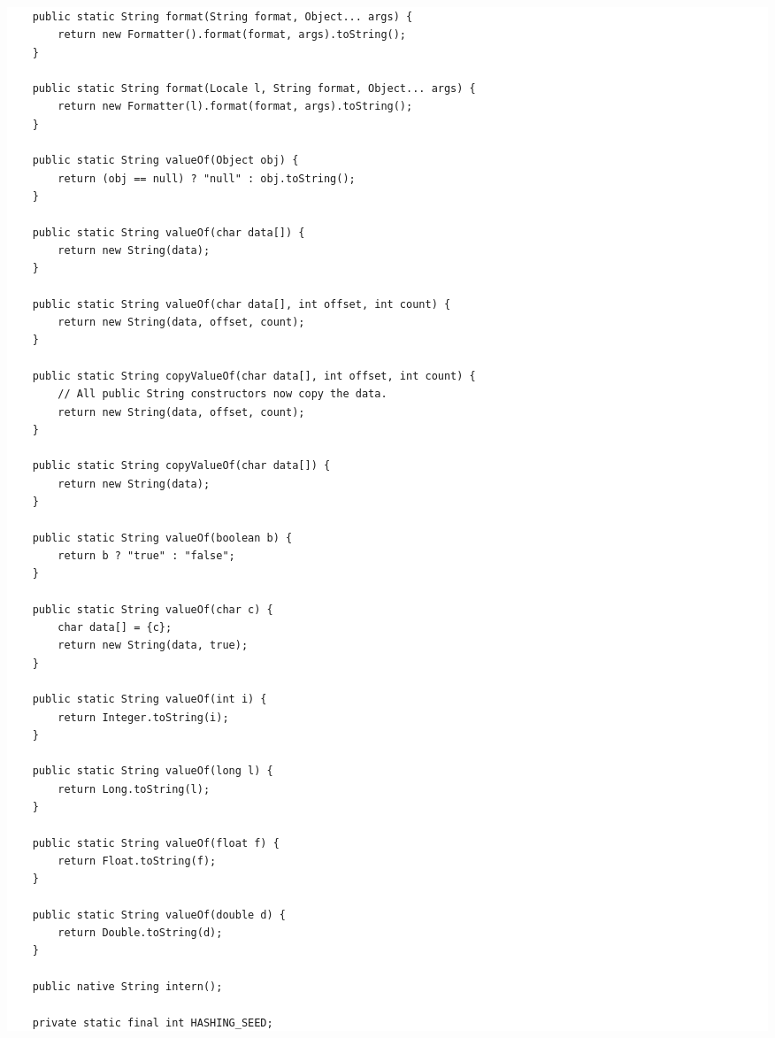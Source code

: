         public static String format(String format, Object... args) {
            return new Formatter().format(format, args).toString();
        }
    
        public static String format(Locale l, String format, Object... args) {
            return new Formatter(l).format(format, args).toString();
        }
    
        public static String valueOf(Object obj) {
            return (obj == null) ? "null" : obj.toString();
        }
    
        public static String valueOf(char data[]) {
            return new String(data);
        }
    
        public static String valueOf(char data[], int offset, int count) {
            return new String(data, offset, count);
        }
    
        public static String copyValueOf(char data[], int offset, int count) {
            // All public String constructors now copy the data.
            return new String(data, offset, count);
        }
    
        public static String copyValueOf(char data[]) {
            return new String(data);
        }
    
        public static String valueOf(boolean b) {
            return b ? "true" : "false";
        }
    
        public static String valueOf(char c) {
            char data[] = {c};
            return new String(data, true);
        }
    
        public static String valueOf(int i) {
            return Integer.toString(i);
        }
    
        public static String valueOf(long l) {
            return Long.toString(l);
        }
    
        public static String valueOf(float f) {
            return Float.toString(f);
        }
    
        public static String valueOf(double d) {
            return Double.toString(d);
        }
    
        public native String intern();
    
        private static final int HASHING_SEED;
    